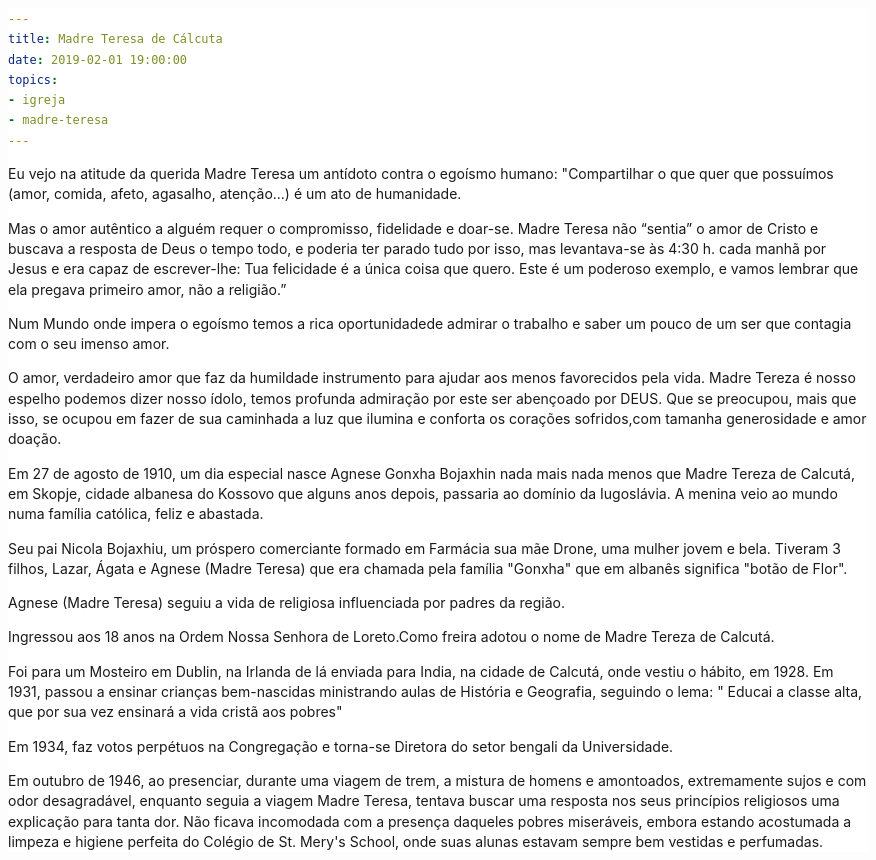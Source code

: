 ```yaml
---
title: Madre Teresa de Cálcuta
date: 2019-02-01 19:00:00
topics: 
- igreja
- madre-teresa
---
```


Eu vejo na atitude da querida Madre Teresa um antídoto contra o egoísmo humano:
"Compartilhar o que quer que possuímos (amor, comida, afeto, agasalho,
atenção...) é um ato de humanidade.

Mas o amor autêntico a alguém requer o compromisso, fidelidade e doar-se. Madre
Teresa não “sentia” o amor de Cristo e buscava a resposta de Deus o tempo todo,
e poderia ter parado tudo por isso, mas levantava-se às 4:30 h. cada manhã por
Jesus e era capaz de escrever-lhe: Tua felicidade é a única coisa que quero.
Este é um poderoso exemplo, e vamos lembrar que ela pregava primeiro amor, não a
religião.”

Num Mundo onde impera o egoísmo temos a rica oportunidadede admirar o trabalho e
saber um pouco de um ser que contagia com o seu imenso amor.

O amor, verdadeiro amor que faz da humildade instrumento para ajudar aos menos
favorecidos pela vida. Madre Tereza é nosso espelho podemos dizer nosso ídolo,
temos profunda admiração por este ser abençoado por DEUS. Que se preocupou, mais
que isso, se ocupou em fazer de sua caminhada a luz que ilumina e conforta os
corações sofridos,com tamanha generosidade e amor doação.

Em 27 de agosto de 1910, um dia especial nasce Agnese Gonxha Bojaxhin nada mais
nada menos que Madre Tereza de Calcutá, em Skopje, cidade albanesa do Kossovo
que alguns anos depois, passaria ao domínio da Iugoslávia. A menina veio ao
mundo numa família católica, feliz e abastada.

Seu pai Nicola Bojaxhiu, um próspero comerciante formado em Farmácia sua mãe
Drone, uma mulher jovem e bela. Tiveram 3 filhos, Lazar, Ágata e Agnese (Madre
Teresa) que era chamada pela família "Gonxha" que em albanês significa "botão de
Flor".

Agnese (Madre Teresa) seguiu a vida de religiosa influenciada por padres da
região.

Ingressou aos 18 anos na Ordem Nossa Senhora de Loreto.Como freira adotou o nome
de Madre Tereza de Calcutá.

Foi para um Mosteiro em Dublin, na Irlanda de lá enviada para India, na cidade
de Calcutá, onde vestiu o hábito, em 1928.  Em 1931, passou a ensinar crianças
bem-nascidas ministrando aulas de História e Geografia, seguindo o lema: "
Educai a classe alta, que por sua vez ensinará a vida cristã aos pobres"

Em 1934, faz votos perpétuos na Congregação e torna-se Diretora do setor bengali
da Universidade.

Em outubro de 1946, ao presenciar, durante uma viagem de trem, a mistura de
homens e amontoados, extremamente sujos e com odor desagradável, enquanto seguia
a viagem Madre Teresa, tentava buscar uma resposta nos seus princípios
religiosos uma explicação para tanta dor. Não ficava incomodada com a presença
daqueles pobres miseráveis, embora estando acostumada a limpeza e higiene
perfeita do Colégio de St. Mery's School, onde suas alunas estavam sempre bem
vestidas e perfumadas.
